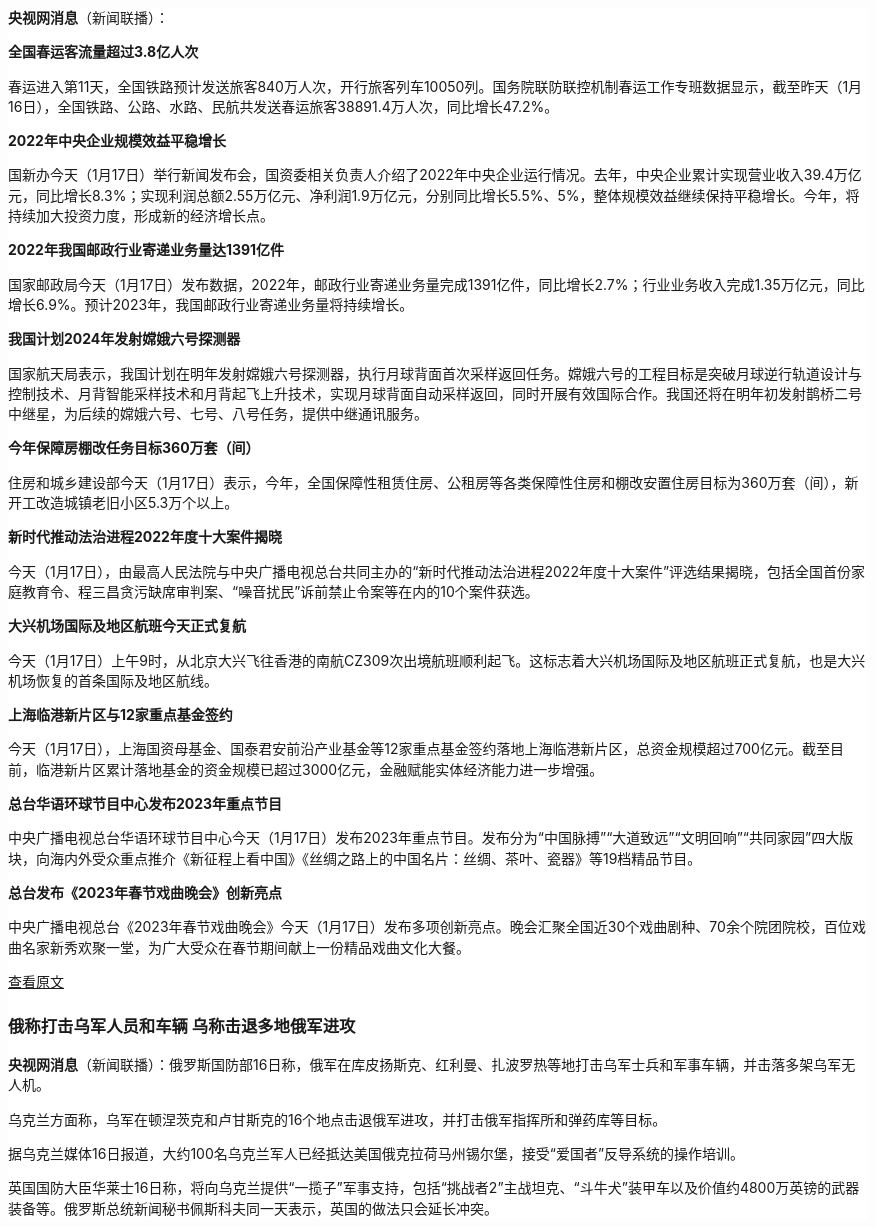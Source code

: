 **央视网消息**（新闻联播）：

**全国春运客流量超过3.8亿人次**

春运进入第11天，全国铁路预计发送旅客840万人次，开行旅客列车10050列。国务院联防联控机制春运工作专班数据显示，截至昨天（1月16日），全国铁路、公路、水路、民航共发送春运旅客38891.4万人次，同比增长47.2%。

**2022年中央企业规模效益平稳增长**

国新办今天（1月17日）举行新闻发布会，国资委相关负责人介绍了2022年中央企业运行情况。去年，中央企业累计实现营业收入39.4万亿元，同比增长8.3%；实现利润总额2.55万亿元、净利润1.9万亿元，分别同比增长5.5%、5%，整体规模效益继续保持平稳增长。今年，将持续加大投资力度，形成新的经济增长点。

**2022年我国邮政行业寄递业务量达1391亿件**

国家邮政局今天（1月17日）发布数据，2022年，邮政行业寄递业务量完成1391亿件，同比增长2.7%；行业业务收入完成1.35万亿元，同比增长6.9%。预计2023年，我国邮政行业寄递业务量将持续增长。

**我国计划2024年发射嫦娥六号探测器**

国家航天局表示，我国计划在明年发射嫦娥六号探测器，执行月球背面首次采样返回任务。嫦娥六号的工程目标是突破月球逆行轨道设计与控制技术、月背智能采样技术和月背起飞上升技术，实现月球背面自动采样返回，同时开展有效国际合作。我国还将在明年初发射鹊桥二号中继星，为后续的嫦娥六号、七号、八号任务，提供中继通讯服务。

**今年保障房棚改任务目标360万套（间）**

住房和城乡建设部今天（1月17日）表示，今年，全国保障性租赁住房、公租房等各类保障性住房和棚改安置住房目标为360万套（间），新开工改造城镇老旧小区5.3万个以上。

**新时代推动法治进程2022年度十大案件揭晓**

今天（1月17日），由最高人民法院与中央广播电视总台共同主办的“新时代推动法治进程2022年度十大案件”评选结果揭晓，包括全国首份家庭教育令、程三昌贪污缺席审判案、“噪音扰民”诉前禁止令案等在内的10个案件获选。

**大兴机场国际及地区航班今天正式复航**

今天（1月17日）上午9时，从北京大兴飞往香港的南航CZ309次出境航班顺利起飞。这标志着大兴机场国际及地区航班正式复航，也是大兴机场恢复的首条国际及地区航线。

**上海临港新片区与12家重点基金签约**

今天（1月17日），上海国资母基金、国泰君安前沿产业基金等12家重点基金签约落地上海临港新片区，总资金规模超过700亿元。截至目前，临港新片区累计落地基金的资金规模已超过3000亿元，金融赋能实体经济能力进一步增强。

**总台华语环球节目中心发布2023年重点节目**

中央广播电视总台华语环球节目中心今天（1月17日）发布2023年重点节目。发布分为“中国脉搏”“大道致远”“文明回响”“共同家园”四大版块，向海内外受众重点推介《新征程上看中国》《丝绸之路上的中国名片：丝绸、茶叶、瓷器》等19档精品节目。

**总台发布《2023年春节戏曲晚会》创新亮点**

中央广播电视总台《2023年春节戏曲晚会》今天（1月17日）发布多项创新亮点。晚会汇聚全国近30个戏曲剧种、70余个院团院校，百位戏曲名家新秀欢聚一堂，为广大受众在春节期间献上一份精品戏曲文化大餐。


[查看原文](https://tv.cctv.com/2023/01/17/VIDEFOfY0C5AsTLbz6neosSl230117.shtml)

### 俄称打击乌军人员和车辆 乌称击退多地俄军进攻

**央视网消息**（新闻联播）：俄罗斯国防部16日称，俄军在库皮扬斯克、红利曼、扎波罗热等地打击乌军士兵和军事车辆，并击落多架乌军无人机。

乌克兰方面称，乌军在顿涅茨克和卢甘斯克的16个地点击退俄军进攻，并打击俄军指挥所和弹药库等目标。

据乌克兰媒体16日报道，大约100名乌克兰军人已经抵达美国俄克拉荷马州锡尔堡，接受“爱国者”反导系统的操作培训。

英国国防大臣华莱士16日称，将向乌克兰提供“一揽子”军事支持，包括“挑战者2”主战坦克、“斗牛犬”装甲车以及价值约4800万英镑的武器装备等。俄罗斯总统新闻秘书佩斯科夫同一天表示，英国的做法只会延长冲突。

